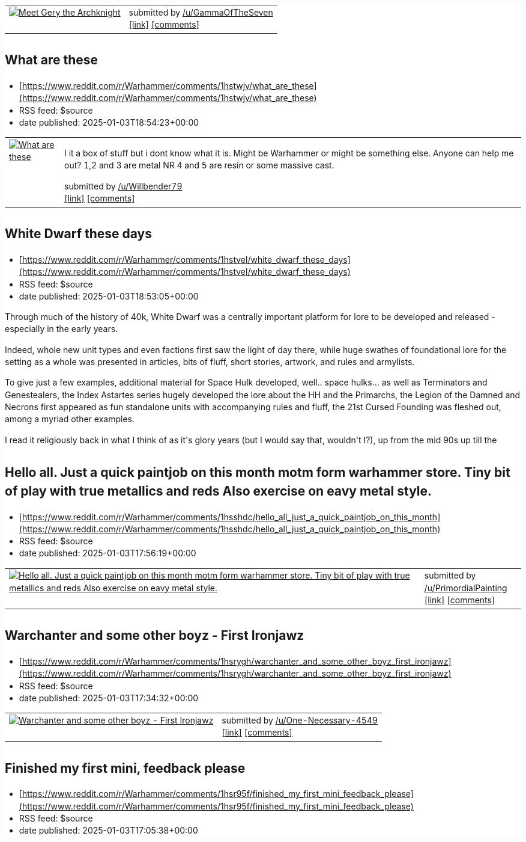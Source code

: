 <table> <tr><td> <a href="https://www.reddit.com/r/Warhammer/comments/1hsv0cr/meet_gery_the_archknight/"> <img src="https://b.thumbs.redditmedia.com/2M_1NSYdMNw-fprO3Rd8_g9Sa1gVRPbWt3mUiF_qbMU.jpg" alt="Meet Gery the Archknight" title="Meet Gery the Archknight" /> </a> </td><td> &#32; submitted by &#32; <a href="https://www.reddit.com/user/GammaOfTheSeven"> /u/GammaOfTheSeven </a> <br/> <span><a href="https://www.reddit.com/gallery/1hsv0cr">[link]</a></span> &#32; <span><a href="https://www.reddit.com/r/Warhammer/comments/1hsv0cr/meet_gery_the_archknight/">[comments]</a></span> </td></tr></table>

## What are these
 - [https://www.reddit.com/r/Warhammer/comments/1hstwjv/what_are_these](https://www.reddit.com/r/Warhammer/comments/1hstwjv/what_are_these)
 - RSS feed: $source
 - date published: 2025-01-03T18:54:23+00:00

<table> <tr><td> <a href="https://www.reddit.com/r/Warhammer/comments/1hstwjv/what_are_these/"> <img src="https://b.thumbs.redditmedia.com/IvePQP8zTw6EC_5qKO0X5kFYPArKKQmcisy4t3sYFPY.jpg" alt="What are these " title="What are these " /> </a> </td><td> <div class="md"><p>I it a box of stuff but i dont know what it is. Might be Warhammer or might be something else. Anyone can help me out? 1,2 and 3 are metal NR 4 and 5 are resin or some massive cast.</p> </div> &#32; submitted by &#32; <a href="https://www.reddit.com/user/Willbender79"> /u/Willbender79 </a> <br/> <span><a href="https://www.reddit.com/gallery/1hstwjv">[link]</a></span> &#32; <span><a href="https://www.reddit.com/r/Warhammer/comments/1hstwjv/what_are_these/">[comments]</a></span> </td></tr></table>

## White Dwarf these days
 - [https://www.reddit.com/r/Warhammer/comments/1hstvel/white_dwarf_these_days](https://www.reddit.com/r/Warhammer/comments/1hstvel/white_dwarf_these_days)
 - RSS feed: $source
 - date published: 2025-01-03T18:53:05+00:00

<div class="md"><p>Through much of the history of 40k, White Dwarf was a centrally important platform for lore to be developed and released - especially in the early years.</p> <p>Indeed, whole new unit types and even factions first saw the light of day there, while huge swathes of foundational lore for the setting as a whole was presented in articles, bits of fluff, short stories, artwork, and rules and armylists.</p> <p>To give just a few examples, additional material for Space Hulk developed, well.. space hulks... as well as Terminators and Genestealers, the Index Astartes series hugely developed the lore about the HH and the Primarchs, the Legion of the Damned and Necrons first appeared as fun standalone units with accompanying rules and fluff, the 21st Cursed Founding was fleshed out, among a myriad other examples. </p> <p>I read it religiously back in what I think of as it&#39;s glory years (but I would say that, wouldn&#39;t I?), up from the mid 90s up till the 

## Hello all. Just a quick paintjob on this month motm form warhammer store. Tiny bit of play with true metallics and reds Also exercise on eavy metal style.
 - [https://www.reddit.com/r/Warhammer/comments/1hsshdc/hello_all_just_a_quick_paintjob_on_this_month](https://www.reddit.com/r/Warhammer/comments/1hsshdc/hello_all_just_a_quick_paintjob_on_this_month)
 - RSS feed: $source
 - date published: 2025-01-03T17:56:19+00:00

<table> <tr><td> <a href="https://www.reddit.com/r/Warhammer/comments/1hsshdc/hello_all_just_a_quick_paintjob_on_this_month/"> <img src="https://a.thumbs.redditmedia.com/Aa9tqt5XxNhoCQCXSm4wwNBo-DgAaHxUhp-cwGvDbT4.jpg" alt="Hello all. Just a quick paintjob on this month motm form warhammer store. Tiny bit of play with true metallics and reds Also exercise on eavy metal style. " title="Hello all. Just a quick paintjob on this month motm form warhammer store. Tiny bit of play with true metallics and reds Also exercise on eavy metal style. " /> </a> </td><td> &#32; submitted by &#32; <a href="https://www.reddit.com/user/PrimordialPainting"> /u/PrimordialPainting </a> <br/> <span><a href="https://www.reddit.com/gallery/1hsshdc">[link]</a></span> &#32; <span><a href="https://www.reddit.com/r/Warhammer/comments/1hsshdc/hello_all_just_a_quick_paintjob_on_this_month/">[comments]</a></span> </td></tr></table>

## Warchanter and some other boyz - First Ironjawz
 - [https://www.reddit.com/r/Warhammer/comments/1hsrygh/warchanter_and_some_other_boyz_first_ironjawz](https://www.reddit.com/r/Warhammer/comments/1hsrygh/warchanter_and_some_other_boyz_first_ironjawz)
 - RSS feed: $source
 - date published: 2025-01-03T17:34:32+00:00

<table> <tr><td> <a href="https://www.reddit.com/r/Warhammer/comments/1hsrygh/warchanter_and_some_other_boyz_first_ironjawz/"> <img src="https://b.thumbs.redditmedia.com/2BMivKTiaCVfzYN2cREvSKVuiPZ_7IyM7WMO95udwQE.jpg" alt="Warchanter and some other boyz - First Ironjawz " title="Warchanter and some other boyz - First Ironjawz " /> </a> </td><td> &#32; submitted by &#32; <a href="https://www.reddit.com/user/One-Necessary-4549"> /u/One-Necessary-4549 </a> <br/> <span><a href="https://www.reddit.com/gallery/1hsrygh">[link]</a></span> &#32; <span><a href="https://www.reddit.com/r/Warhammer/comments/1hsrygh/warchanter_and_some_other_boyz_first_ironjawz/">[comments]</a></span> </td></tr></table>

## Finished my first mini, feedback please
 - [https://www.reddit.com/r/Warhammer/comments/1hsr95f/finished_my_first_mini_feedback_please](https://www.reddit.com/r/Warhammer/comments/1hsr95f/finished_my_first_mini_feedback_please)
 - RSS feed: $source
 - date published: 2025-01-03T17:05:38+00:00
